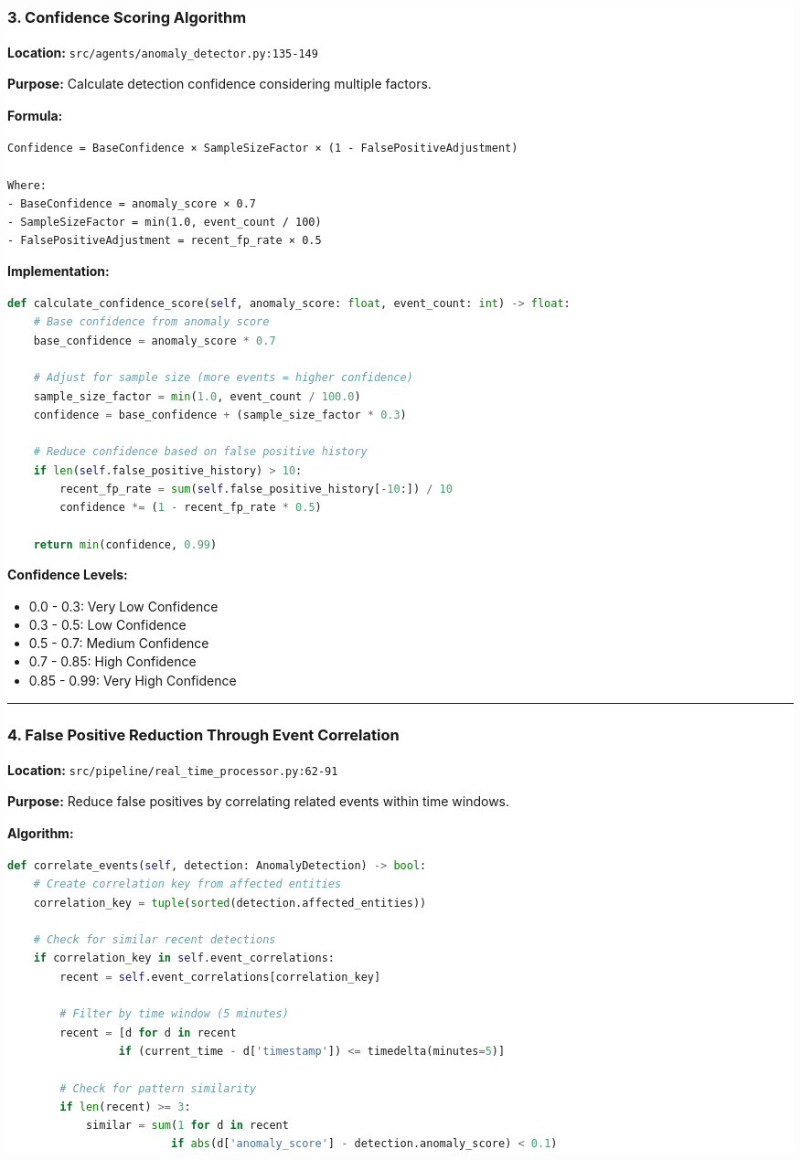 
### 3. Confidence Scoring Algorithm

**Location:** `src/agents/anomaly_detector.py:135-149`

**Purpose:** Calculate detection confidence considering multiple factors.

**Formula:**
```
Confidence = BaseConfidence × SampleSizeFactor × (1 - FalsePositiveAdjustment)

Where:
- BaseConfidence = anomaly_score × 0.7
- SampleSizeFactor = min(1.0, event_count / 100)
- FalsePositiveAdjustment = recent_fp_rate × 0.5
```

**Implementation:**
```python
def calculate_confidence_score(self, anomaly_score: float, event_count: int) -> float:
    # Base confidence from anomaly score
    base_confidence = anomaly_score * 0.7
    
    # Adjust for sample size (more events = higher confidence)
    sample_size_factor = min(1.0, event_count / 100.0)
    confidence = base_confidence + (sample_size_factor * 0.3)
    
    # Reduce confidence based on false positive history
    if len(self.false_positive_history) > 10:
        recent_fp_rate = sum(self.false_positive_history[-10:]) / 10
        confidence *= (1 - recent_fp_rate * 0.5)
    
    return min(confidence, 0.99)
```

**Confidence Levels:**
- 0.0 - 0.3: Very Low Confidence
- 0.3 - 0.5: Low Confidence
- 0.5 - 0.7: Medium Confidence
- 0.7 - 0.85: High Confidence
- 0.85 - 0.99: Very High Confidence

---

### 4. False Positive Reduction Through Event Correlation

**Location:** `src/pipeline/real_time_processor.py:62-91`

**Purpose:** Reduce false positives by correlating related events within time windows.

**Algorithm:**
```python
def correlate_events(self, detection: AnomalyDetection) -> bool:
    # Create correlation key from affected entities
    correlation_key = tuple(sorted(detection.affected_entities))
    
    # Check for similar recent detections
    if correlation_key in self.event_correlations:
        recent = self.event_correlations[correlation_key]
        
        # Filter by time window (5 minutes)
        recent = [d for d in recent 
                 if (current_time - d['timestamp']) <= timedelta(minutes=5)]
        
        # Check for pattern similarity
        if len(recent) >= 3:
            similar = sum(1 for d in recent 
                         if abs(d['anomaly_score'] - detection.anomaly_score) < 0.1)
```